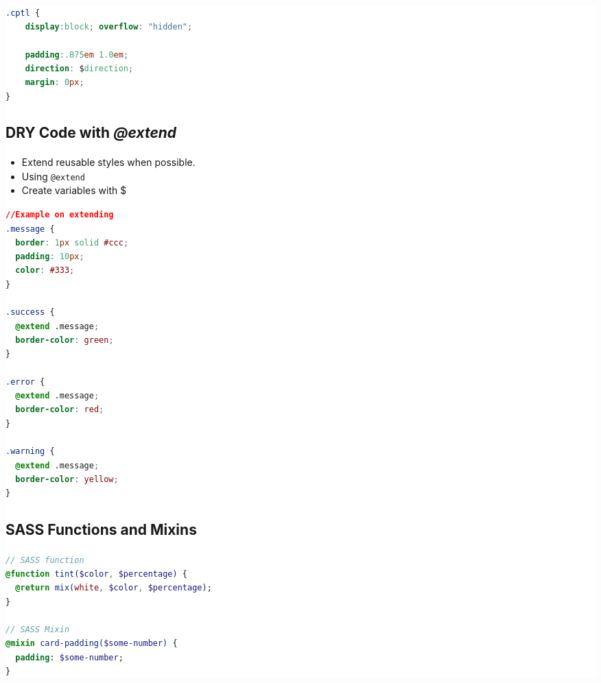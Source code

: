 ```css
.cptl {
    display:block; overflow: "hidden";
    
    padding:.875em 1.0em;
    direction: $direction;
    margin: 0px;
}
```


## DRY Code with *@extend*
 
- Extend reusable styles when possible. 
- Using `@extend`
- Create variables with $

```css
//Example on extending
.message {
  border: 1px solid #ccc;
  padding: 10px;
  color: #333;
}

.success {
  @extend .message;
  border-color: green;
}

.error {
  @extend .message;
  border-color: red;
}

.warning {
  @extend .message;
  border-color: yellow;
}
```

## SASS Functions and Mixins


```sass
// SASS function
@function tint($color, $percentage) {
  @return mix(white, $color, $percentage);
}

// SASS Mixin
@mixin card-padding($some-number) {
  padding: $some-number;
}
```
